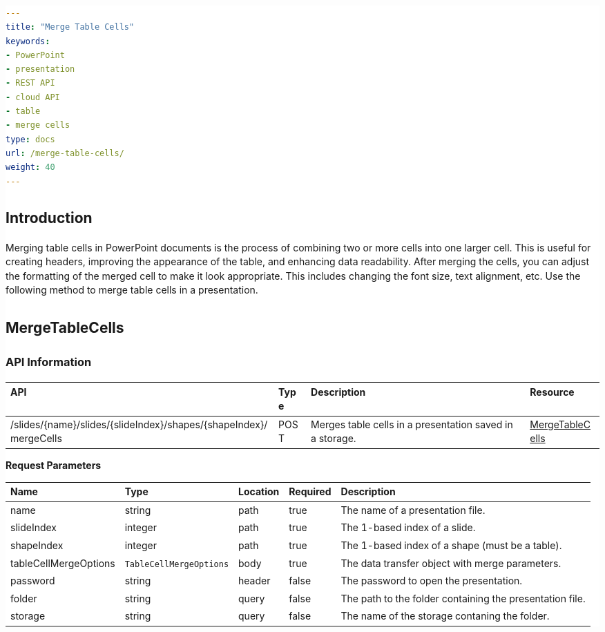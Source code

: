 ```yaml
---
title: "Merge Table Cells"
keywords:
- PowerPoint
- presentation
- REST API
- cloud API
- table
- merge cells
type: docs
url: /merge-table-cells/
weight: 40
---
```


## **Introduction**

Merging table cells in PowerPoint documents is the process of combining two or more cells into one larger cell. This is useful for creating headers, improving the appearance of the table, and enhancing data readability. After merging the cells, you can adjust the formatting of the merged cell to make it look appropriate. This includes changing the font size, text alignment, etc. Use the following method to merge table cells in a presentation.

## **MergeTableCells**

### **API Information**

|**API**|**Type**|**Description**|**Resource**|
| :- | :- | :- | :- |
|/slides/{name}/slides/{slideIndex}/shapes/{shapeIndex}/mergeCells|POST|Merges table cells in a presentation saved in a storage.|[MergeTableCells](https://reference.aspose.cloud/slides/#/Table/MergeTableCells)|

**Request Parameters**

|**Name**|**Type**|**Location**|**Required**|**Description**|
| :- | :- | :- | :- | :- |
|name|string|path|true|The name of a presentation file.|
|slideIndex|integer|path|true|The 1-based index of a slide.|
|shapeIndex|integer|path|true|The 1-based index of a shape (must be a table).|
|tableCellMergeOptions|`TableCellMergeOptions`|body|true|The data transfer object with merge parameters.|
|password|string|header|false|The password to open the presentation.|
|folder|string|query|false|The path to the folder containing the presentation file.|
|storage|string|query|false|The name of the storage contaning the folder.|
